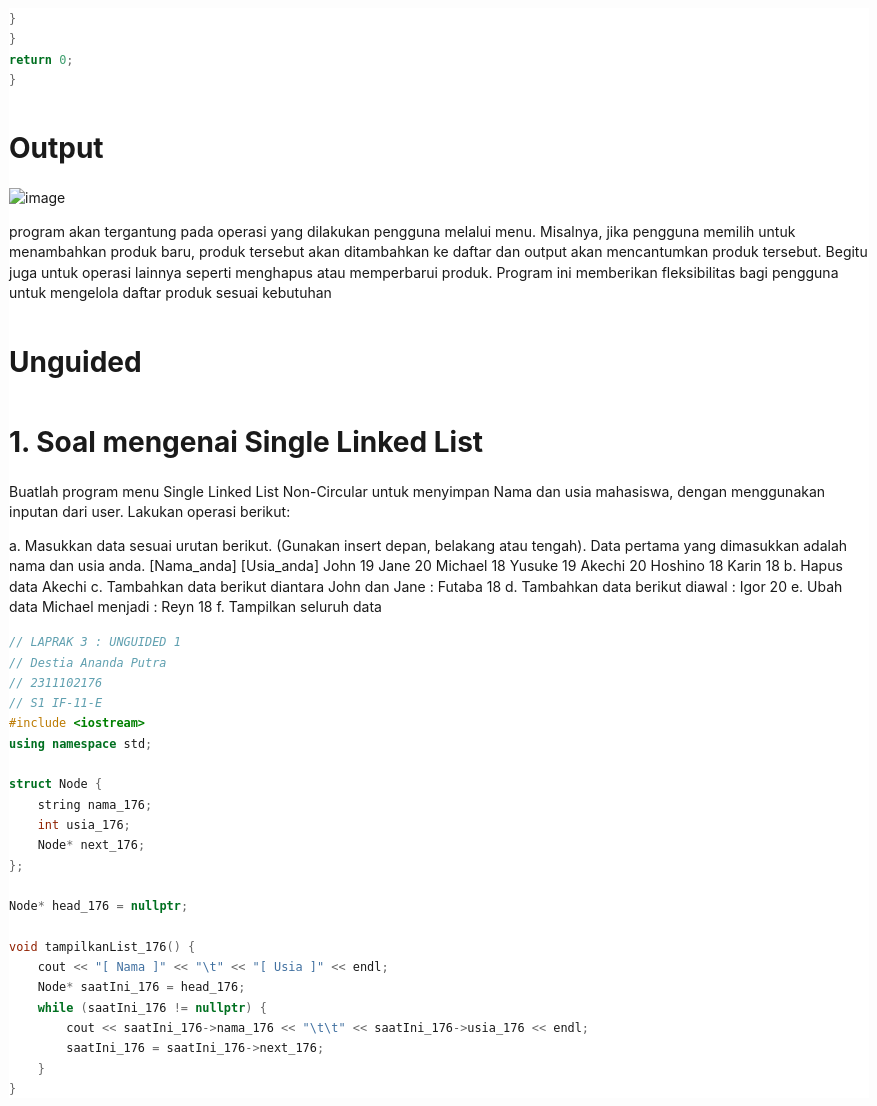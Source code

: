 ```C++
}
}
return 0;
}
```
# Output
![image](https://github.com/DestiaAnandaPutra/Struktur-Data-Assignment/assets/162514636/e778f516-c02a-4eef-9b72-726621aa5c04)

 program akan tergantung pada operasi yang dilakukan pengguna melalui menu. Misalnya, jika pengguna memilih untuk menambahkan produk baru, produk tersebut akan ditambahkan ke daftar dan output akan mencantumkan produk tersebut. Begitu juga untuk operasi lainnya seperti menghapus atau memperbarui produk. Program ini memberikan fleksibilitas bagi pengguna untuk mengelola daftar produk sesuai kebutuhan</br>

# Unguided 

# 1. Soal mengenai Single Linked List
Buatlah program menu Single Linked List Non-Circular untuk menyimpan Nama dan usia mahasiswa, dengan menggunakan inputan dari user. Lakukan operasi berikut:

a.	Masukkan data sesuai urutan berikut. (Gunakan insert depan, belakang atau tengah). Data pertama yang dimasukkan adalah nama dan usia anda.
[Nama_anda]	[Usia_anda]
John	            19
Jane	            20
Michael	          18
Yusuke	          19
Akechi	          20
Hoshino	          18
Karin	            18
b.	Hapus data Akechi
c.	Tambahkan data berikut diantara John dan Jane : Futaba	18
d.	Tambahkan data berikut diawal : Igor	20
e.	Ubah data Michael menjadi : Reyn	18
f.	Tampilkan seluruh data
```C++
// LAPRAK 3 : UNGUIDED 1
// Destia Ananda Putra
// 2311102176
// S1 IF-11-E
#include <iostream>
using namespace std;

struct Node {
    string nama_176;
    int usia_176;
    Node* next_176;
};

Node* head_176 = nullptr;

void tampilkanList_176() {
    cout << "[ Nama ]" << "\t" << "[ Usia ]" << endl;
    Node* saatIni_176 = head_176;
    while (saatIni_176 != nullptr) {
        cout << saatIni_176->nama_176 << "\t\t" << saatIni_176->usia_176 << endl;
        saatIni_176 = saatIni_176->next_176;
    }
}

```